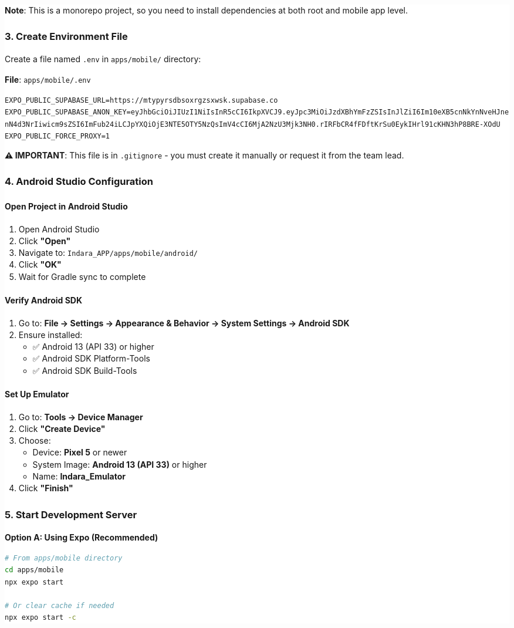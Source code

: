 **Note**: This is a monorepo project, so you need to install dependencies at both root and mobile app level.

### 3. Create Environment File

Create a file named `.env` in `apps/mobile/` directory:

**File**: `apps/mobile/.env`

```env
EXPO_PUBLIC_SUPABASE_URL=https://mtypyrsdbsoxrgzsxwsk.supabase.co
EXPO_PUBLIC_SUPABASE_ANON_KEY=eyJhbGciOiJIUzI1NiIsInR5cCI6IkpXVCJ9.eyJpc3MiOiJzdXBhYmFzZSIsInJlZiI6Im10eXB5cnNkYnNveHJnenN4d3NrIiwicm9sZSI6ImFub24iLCJpYXQiOjE3NTE5OTY5NzQsImV4cCI6MjA2NzU3Mjk3NH0.rIRFbCR4fFDftKrSu0EykIHrl91cKHN3hP8BRE-XOdU
EXPO_PUBLIC_FORCE_PROXY=1
```

**⚠️ IMPORTANT**: This file is in `.gitignore` - you must create it manually or request it from the team lead.

### 4. Android Studio Configuration

#### Open Project in Android Studio

1. Open Android Studio
2. Click **"Open"**
3. Navigate to: `Indara_APP/apps/mobile/android/`
4. Click **"OK"**
5. Wait for Gradle sync to complete

#### Verify Android SDK

1. Go to: **File → Settings → Appearance & Behavior → System Settings → Android SDK**
2. Ensure installed:
   - ✅ Android 13 (API 33) or higher
   - ✅ Android SDK Platform-Tools
   - ✅ Android SDK Build-Tools

#### Set Up Emulator

1. Go to: **Tools → Device Manager**
2. Click **"Create Device"**
3. Choose:
   - Device: **Pixel 5** or newer
   - System Image: **Android 13 (API 33)** or higher
   - Name: **Indara_Emulator**
4. Click **"Finish"**

### 5. Start Development Server

**Option A: Using Expo (Recommended)**

```bash
# From apps/mobile directory
cd apps/mobile
npx expo start

# Or clear cache if needed
npx expo start -c
```
